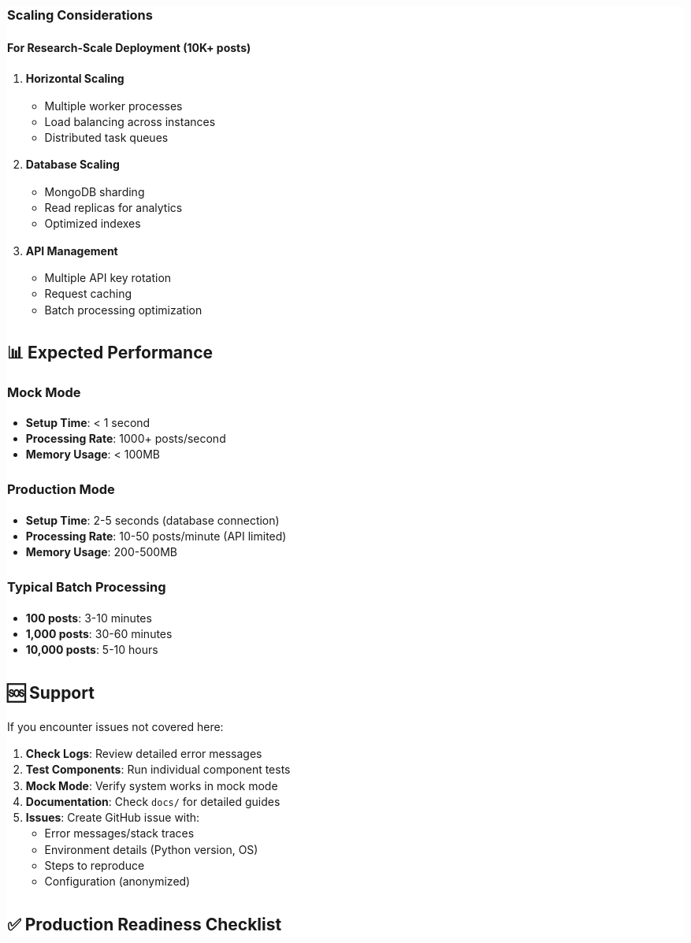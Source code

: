 ### Scaling Considerations

#### For Research-Scale Deployment (10K+ posts)
1. **Horizontal Scaling**
   - Multiple worker processes
   - Load balancing across instances
   - Distributed task queues

2. **Database Scaling**
   - MongoDB sharding
   - Read replicas for analytics
   - Optimized indexes

3. **API Management**
   - Multiple API key rotation
   - Request caching
   - Batch processing optimization

## 📊 Expected Performance

### Mock Mode
- **Setup Time**: < 1 second
- **Processing Rate**: 1000+ posts/second
- **Memory Usage**: < 100MB

### Production Mode
- **Setup Time**: 2-5 seconds (database connection)
- **Processing Rate**: 10-50 posts/minute (API limited)
- **Memory Usage**: 200-500MB

### Typical Batch Processing
- **100 posts**: 3-10 minutes
- **1,000 posts**: 30-60 minutes  
- **10,000 posts**: 5-10 hours

## 🆘 Support

If you encounter issues not covered here:

1. **Check Logs**: Review detailed error messages
2. **Test Components**: Run individual component tests
3. **Mock Mode**: Verify system works in mock mode
4. **Documentation**: Check `docs/` for detailed guides
5. **Issues**: Create GitHub issue with:
   - Error messages/stack traces
   - Environment details (Python version, OS)
   - Steps to reproduce
   - Configuration (anonymized)

## ✅ Production Readiness Checklist
